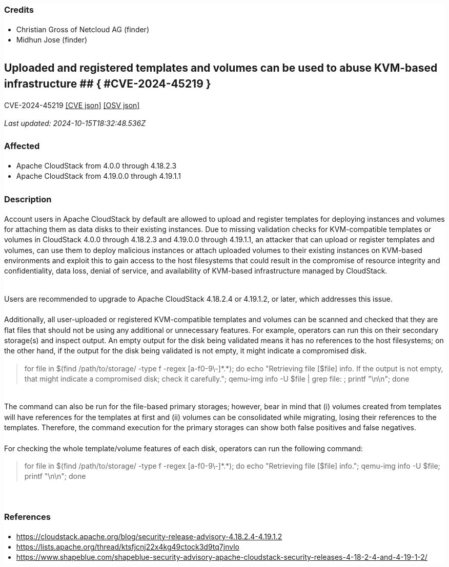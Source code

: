 
### Credits
* Christian Gross of Netcloud AG (finder)
* Midhun Jose (finder)


## Uploaded and registered templates and volumes can be used to abuse KVM-based infrastructure ## { #CVE-2024-45219 }

CVE-2024-45219 [\[CVE json\]](./CVE-2024-45219.cve.json) [\[OSV json\]](./CVE-2024-45219.osv.json)



_Last updated: 2024-10-15T18:32:48.536Z_

### Affected

* Apache CloudStack from 4.0.0 through 4.18.2.3
* Apache CloudStack from 4.19.0.0 through 4.19.1.1


### Description

Account users in Apache CloudStack by default are allowed to upload and register templates for deploying instances and volumes for attaching them as data disks to their existing instances. Due to missing validation checks for KVM-compatible templates or volumes in CloudStack 4.0.0 through 4.18.2.3 and 4.19.0.0 through 4.19.1.1, an attacker that can upload or register templates and volumes, can use them to deploy malicious instances or attach uploaded volumes to their existing instances on KVM-based environments and exploit this to gain access to the host filesystems that could result in the compromise of resource integrity and confidentiality, data loss, denial of service, and availability of KVM-based infrastructure managed by CloudStack.<div><br></div><div><span style="background-color: rgb(252, 252, 252);">Users are recommended to upgrade to Apache CloudStack 4.18.2.4 or 4.19.1.2, or later, which addresses this issue. <br><br></span>Additionally, all user-uploaded or registered KVM-compatible templates and volumes can be scanned and checked that they are flat files that should not be using any additional or unnecessary features. For example, operators can run this on their secondary storage(s) and inspect output. An empty output for the disk being validated means it has no references to the host filesystems; on the other hand, if the output for the disk being validated is not empty, it might indicate a compromised disk.<br></div><blockquote>for file in $(find /path/to/storage/ -type f -regex [a-f0-9\-]*.*); do echo "Retrieving file [$file] info. If the output is not empty, that might indicate a compromised disk; check it carefully."; qemu-img info -U $file | grep file: ; printf "\n\n"; done</blockquote><div><br>The command can also be run for the file-based primary storages; however, bear in mind that (i) volumes created from templates will have references for the templates at first and (ii) volumes can be consolidated while migrating, losing their references to the templates. Therefore, the command execution for the primary storages can show both false positives and false negatives.<br><br>For checking the whole template/volume features of each disk, operators can run the following command:<br></div><blockquote>for file in $(find /path/to/storage/ -type f -regex [a-f0-9\-]*.*); do echo "Retrieving file [$file] info."; qemu-img info -U $file; printf "\n\n"; done</blockquote><div><span style="background-color: rgb(252, 252, 252);"><br></span></div>

### References
* https://cloudstack.apache.org/blog/security-release-advisory-4.18.2.4-4.19.1.2
* https://lists.apache.org/thread/ktsfjcnj22x4kg49ctock3d9tq7jnvlo
* https://www.shapeblue.com/shapeblue-security-advisory-apache-cloudstack-security-releases-4-18-2-4-and-4-19-1-2/
